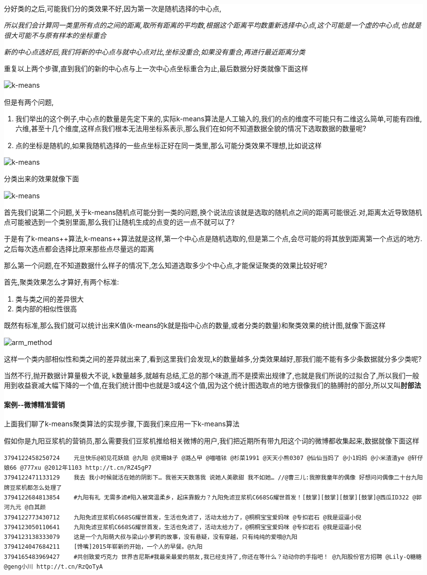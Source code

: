 分好类的之后,可能我们分的类效果不好,因为第一次是随机选择的中心点,

*所以我们会计算同一类里所有点的之间的距离,取所有距离的平均数,根据这个距离平均数重新选择中心点,这个可能是一个虚的中心点,也就是很大可能不与原有样本的坐标重合*

*新的中心点选好后,我们将新的中心点与就中心点对比,坐标没重合,如果没有重合,再进行最近距离分类*

重复以上两个步骤,直到我们的新的中心点与上一次中心点坐标重合为止,最后数据分好类就像下面这样

![k-means](http://picture.lemcoden.xyz/machine_learning/k-means_data02.png)

但是有两个问题,

1. 我们举出的这个例子,中心点的数量是先定下来的,实际k-means算法是人工输入的,我们的点的维度不可能只有二维这么简单,可能有四维,六维,甚至十几个维度,这样点我们根本无法用坐标系表示,那么我们在如何不知道数据全貌的情况下选取数据的数量呢?

2. 点的坐标是随机的,如果我随机选择的一些点坐标正好在同一类里,那么可能分类效果不理想,比如说这样

![k-means](http://picture.lemcoden.xyz/machine_learning/k-means_data03.png)

分类出来的效果就像下面

![k-means](http://picture.lemcoden.xyz/machine_learning/k-means_data04.png)

首先我们说第二个问题,关于k-means随机点可能分到一类的问题,换个说法应该就是选取的随机点之间的距离可能很近.对,距离太近导致随机点可能被选到一个类别里面,那么我们让随机生成的点变的远一点不就可以了?

于是有了k-means++算法,k-means++算法就是这样,第一个中心点是随机选取的,但是第二个点,会尽可能的将其放到距离第一个点远的地方.之后每次选点都会选择比原来那些点尽量远的距离

那么第一个问题,在不知道数据什么样子的情况下,怎么知道选取多少个中心点,才能保证聚类的效果比较好呢?

首先,聚类效果怎么才算好,有两个标准:

1. 类与类之间的差异很大
2. 类内部的相似性很高

既然有标准,那么我们就可以统计出来K值(k-means的k就是指中心点的数量,或者分类的数量)和聚类效果的统计图,就像下面这样

![arm_method](http://picture.lemcoden.xyz/machine_learning/k-means_arm_method.png)

这样一个类内部相似性和类之间的差异就出来了,看到这里我们会发现,k的数量越多,分类效果越好,那我们能不能有多少条数据就分多少类呢?

当然不行,抛开数据计算量极大不说,  k数量越多,就越有总结,汇总的那个味道,而不是摸索出规律了,也就是我们所说的过拟合了,所以我们一般用到收益衰减大幅下降的一个值,在我们统计图中也就是3或4这个值,因为这个统计图选取点的地方很像我们的胳膊肘的部分,所以又叫**肘部法**

#### 案例--微博精准营销

上面我们聊了k-means聚类算法的实现步骤,下面我们来应用一下k-means算法

假如你是九阳豆浆机的营销员,那么需要我们豆浆机推给相关微博的用户,我们把近期所有带九阳这个词的微博都收集起来,数据就像下面这样

```
3794122458250724	元旦快乐@初见花妖娆 @九阳 @灵珊妹子 @潞亼曱 @喵喵铱 @杉菜1991 @天天小熊0307 @仙仙当妈了 @小1妈妈 @小米渣渣ye @轩仔娘66 @777xu @2012年1103 http://t.cn/RZ45gP7
3794122471133129	我去 我小时候就活在她的阴影下… 我爸天天数落我 说她人美歌甜 我不如她… //@曹三儿:我擦我童年的偶像 好想问问偶像二十台九阳牌豆浆机都怎么处理了
3794122684813854	#九阳有礼 无需多滤#陷入被窝温柔乡，起床靠毅力？九阳免滤豆浆机C668SG耀世首发！[鼓掌][鼓掌][鼓掌][鼓掌]@西瓜ID322 @郭河九元 @白其颜 
3794122773430712	九阳免滤豆浆机C668SG耀世首发，生活也免滤了，活动太给力了，@桐桐宝宝爱妈咪 @专扣岩石 @我是逗逼小倪
3794123050110641	九阳免滤豆浆机C668SG耀世首发，生活也免滤了，活动太给力了，@桐桐宝宝爱妈咪 @专扣岩石 @我是逗逼小倪
3794123138333079	这是一个九阳萌大叔与梁山小萝莉的故事，没有悬疑，没有穿越，只有纯纯的爱哦@九阳
3794124047684211	[馋嘴]2015年崭新的开始，一个人的早餐。@九阳
3794165483969427	#共创致爱巧克力 世界吉尼斯#我最亲最爱的朋友,我已经支持了,你还在等什么？动动你的手指吧！ @九阳股份官方招聘 @Lily-Q糖糖 @geng小川 http://t.cn/RzQoTyA
```
